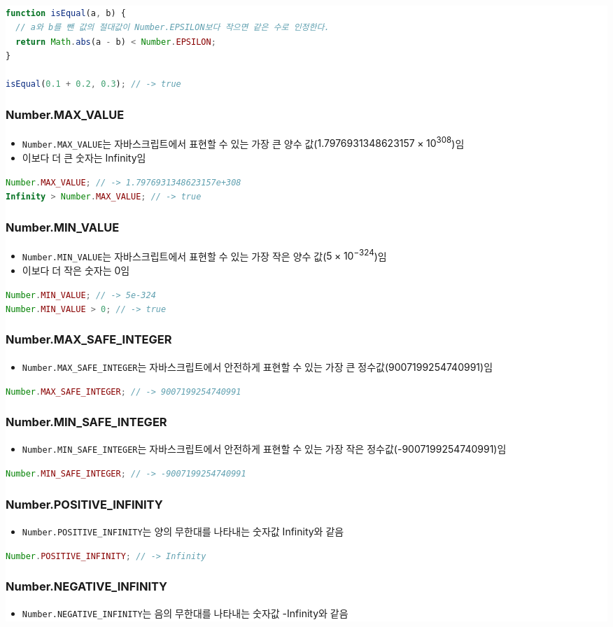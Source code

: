 ```jsx
function isEqual(a, b) {
  // a와 b를 뺀 값의 절대값이 Number.EPSILON보다 작으면 같은 수로 인정한다.
  return Math.abs(a - b) < Number.EPSILON;
}

isEqual(0.1 + 0.2, 0.3); // -> true
```

### Number.MAX_VALUE

- `Number.MAX_VALUE`는 자바스크립트에서 표현할 수 있는 가장 큰 양수 값($1.7976931348623157 \times 10^{308}$)임
- 이보다 더 큰 숫자는 Infinity임

```jsx
Number.MAX_VALUE; // -> 1.7976931348623157e+308
Infinity > Number.MAX_VALUE; // -> true
```

### Number.MIN_VALUE

- `Number.MIN_VALUE`는 자바스크립트에서 표현할 수 있는 가장 작은 양수 값($5 \times 10^{-324}$)임
- 이보다 더 작은 숫자는 0임

```jsx
Number.MIN_VALUE; // -> 5e-324
Number.MIN_VALUE > 0; // -> true
```

### Number.MAX_SAFE_INTEGER

- `Number.MAX_SAFE_INTEGER`는 자바스크립트에서 안전하게 표현할 수 있는 가장 큰 정수값(9007199254740991)임

```jsx
Number.MAX_SAFE_INTEGER; // -> 9007199254740991
```

### Number.MIN_SAFE_INTEGER

- `Number.MIN_SAFE_INTEGER`는 자바스크립트에서 안전하게 표현할 수 있는 가장 작은 정수값(-9007199254740991)임

```jsx
Number.MIN_SAFE_INTEGER; // -> -9007199254740991
```

### Number.POSITIVE_INFINITY

- `Number.POSITIVE_INFINITY`는 양의 무한대를 나타내는 숫자값 Infinity와 같음

```jsx
Number.POSITIVE_INFINITY; // -> Infinity
```

### Number.NEGATIVE_INFINITY

- `Number.NEGATIVE_INFINITY`는 음의 무한대를 나타내는 숫자값 -Infinity와 같음
